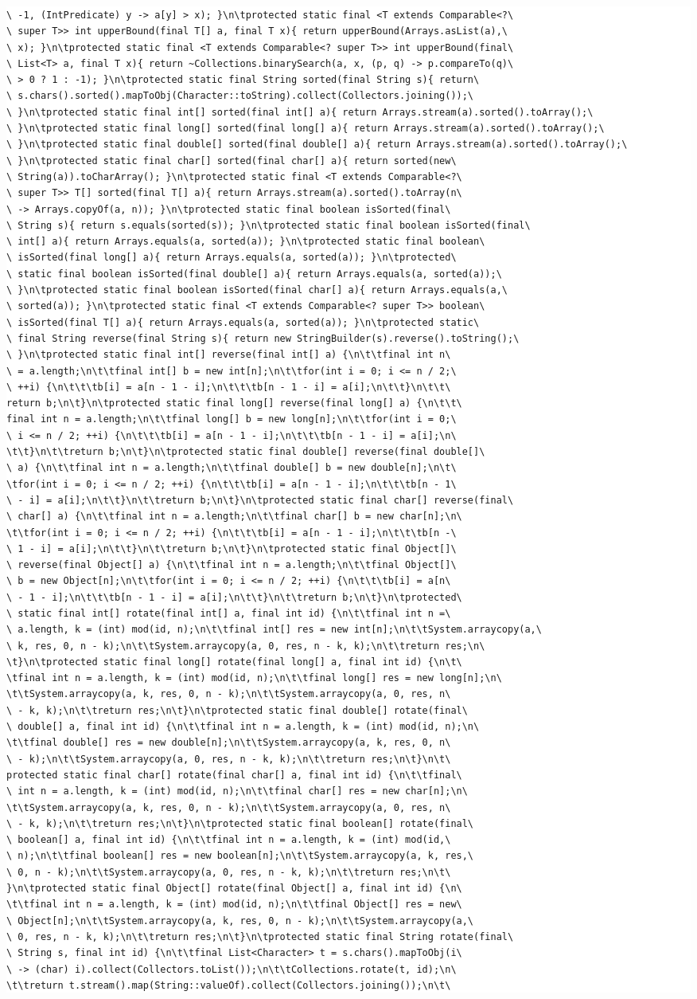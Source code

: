     \ -1, (IntPredicate) y -> a[y] > x); }\n\tprotected static final <T extends Comparable<?\
    \ super T>> int upperBound(final T[] a, final T x){ return upperBound(Arrays.asList(a),\
    \ x); }\n\tprotected static final <T extends Comparable<? super T>> int upperBound(final\
    \ List<T> a, final T x){ return ~Collections.binarySearch(a, x, (p, q) -> p.compareTo(q)\
    \ > 0 ? 1 : -1); }\n\tprotected static final String sorted(final String s){ return\
    \ s.chars().sorted().mapToObj(Character::toString).collect(Collectors.joining());\
    \ }\n\tprotected static final int[] sorted(final int[] a){ return Arrays.stream(a).sorted().toArray();\
    \ }\n\tprotected static final long[] sorted(final long[] a){ return Arrays.stream(a).sorted().toArray();\
    \ }\n\tprotected static final double[] sorted(final double[] a){ return Arrays.stream(a).sorted().toArray();\
    \ }\n\tprotected static final char[] sorted(final char[] a){ return sorted(new\
    \ String(a)).toCharArray(); }\n\tprotected static final <T extends Comparable<?\
    \ super T>> T[] sorted(final T[] a){ return Arrays.stream(a).sorted().toArray(n\
    \ -> Arrays.copyOf(a, n)); }\n\tprotected static final boolean isSorted(final\
    \ String s){ return s.equals(sorted(s)); }\n\tprotected static final boolean isSorted(final\
    \ int[] a){ return Arrays.equals(a, sorted(a)); }\n\tprotected static final boolean\
    \ isSorted(final long[] a){ return Arrays.equals(a, sorted(a)); }\n\tprotected\
    \ static final boolean isSorted(final double[] a){ return Arrays.equals(a, sorted(a));\
    \ }\n\tprotected static final boolean isSorted(final char[] a){ return Arrays.equals(a,\
    \ sorted(a)); }\n\tprotected static final <T extends Comparable<? super T>> boolean\
    \ isSorted(final T[] a){ return Arrays.equals(a, sorted(a)); }\n\tprotected static\
    \ final String reverse(final String s){ return new StringBuilder(s).reverse().toString();\
    \ }\n\tprotected static final int[] reverse(final int[] a) {\n\t\tfinal int n\
    \ = a.length;\n\t\tfinal int[] b = new int[n];\n\t\tfor(int i = 0; i <= n / 2;\
    \ ++i) {\n\t\t\tb[i] = a[n - 1 - i];\n\t\t\tb[n - 1 - i] = a[i];\n\t\t}\n\t\t\
    return b;\n\t}\n\tprotected static final long[] reverse(final long[] a) {\n\t\t\
    final int n = a.length;\n\t\tfinal long[] b = new long[n];\n\t\tfor(int i = 0;\
    \ i <= n / 2; ++i) {\n\t\t\tb[i] = a[n - 1 - i];\n\t\t\tb[n - 1 - i] = a[i];\n\
    \t\t}\n\t\treturn b;\n\t}\n\tprotected static final double[] reverse(final double[]\
    \ a) {\n\t\tfinal int n = a.length;\n\t\tfinal double[] b = new double[n];\n\t\
    \tfor(int i = 0; i <= n / 2; ++i) {\n\t\t\tb[i] = a[n - 1 - i];\n\t\t\tb[n - 1\
    \ - i] = a[i];\n\t\t}\n\t\treturn b;\n\t}\n\tprotected static final char[] reverse(final\
    \ char[] a) {\n\t\tfinal int n = a.length;\n\t\tfinal char[] b = new char[n];\n\
    \t\tfor(int i = 0; i <= n / 2; ++i) {\n\t\t\tb[i] = a[n - 1 - i];\n\t\t\tb[n -\
    \ 1 - i] = a[i];\n\t\t}\n\t\treturn b;\n\t}\n\tprotected static final Object[]\
    \ reverse(final Object[] a) {\n\t\tfinal int n = a.length;\n\t\tfinal Object[]\
    \ b = new Object[n];\n\t\tfor(int i = 0; i <= n / 2; ++i) {\n\t\t\tb[i] = a[n\
    \ - 1 - i];\n\t\t\tb[n - 1 - i] = a[i];\n\t\t}\n\t\treturn b;\n\t}\n\tprotected\
    \ static final int[] rotate(final int[] a, final int id) {\n\t\tfinal int n =\
    \ a.length, k = (int) mod(id, n);\n\t\tfinal int[] res = new int[n];\n\t\tSystem.arraycopy(a,\
    \ k, res, 0, n - k);\n\t\tSystem.arraycopy(a, 0, res, n - k, k);\n\t\treturn res;\n\
    \t}\n\tprotected static final long[] rotate(final long[] a, final int id) {\n\t\
    \tfinal int n = a.length, k = (int) mod(id, n);\n\t\tfinal long[] res = new long[n];\n\
    \t\tSystem.arraycopy(a, k, res, 0, n - k);\n\t\tSystem.arraycopy(a, 0, res, n\
    \ - k, k);\n\t\treturn res;\n\t}\n\tprotected static final double[] rotate(final\
    \ double[] a, final int id) {\n\t\tfinal int n = a.length, k = (int) mod(id, n);\n\
    \t\tfinal double[] res = new double[n];\n\t\tSystem.arraycopy(a, k, res, 0, n\
    \ - k);\n\t\tSystem.arraycopy(a, 0, res, n - k, k);\n\t\treturn res;\n\t}\n\t\
    protected static final char[] rotate(final char[] a, final int id) {\n\t\tfinal\
    \ int n = a.length, k = (int) mod(id, n);\n\t\tfinal char[] res = new char[n];\n\
    \t\tSystem.arraycopy(a, k, res, 0, n - k);\n\t\tSystem.arraycopy(a, 0, res, n\
    \ - k, k);\n\t\treturn res;\n\t}\n\tprotected static final boolean[] rotate(final\
    \ boolean[] a, final int id) {\n\t\tfinal int n = a.length, k = (int) mod(id,\
    \ n);\n\t\tfinal boolean[] res = new boolean[n];\n\t\tSystem.arraycopy(a, k, res,\
    \ 0, n - k);\n\t\tSystem.arraycopy(a, 0, res, n - k, k);\n\t\treturn res;\n\t\
    }\n\tprotected static final Object[] rotate(final Object[] a, final int id) {\n\
    \t\tfinal int n = a.length, k = (int) mod(id, n);\n\t\tfinal Object[] res = new\
    \ Object[n];\n\t\tSystem.arraycopy(a, k, res, 0, n - k);\n\t\tSystem.arraycopy(a,\
    \ 0, res, n - k, k);\n\t\treturn res;\n\t}\n\tprotected static final String rotate(final\
    \ String s, final int id) {\n\t\tfinal List<Character> t = s.chars().mapToObj(i\
    \ -> (char) i).collect(Collectors.toList());\n\t\tCollections.rotate(t, id);\n\
    \t\treturn t.stream().map(String::valueOf).collect(Collectors.joining());\n\t\